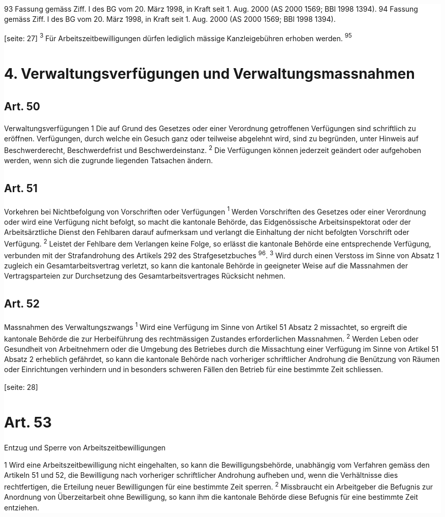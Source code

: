 93 Fassung gemäss Ziff. I des BG vom 20. März 1998, in Kraft seit 1. Aug. 2000 (AS 2000 1569; BBl 1998 1394).
94 Fassung gemäss Ziff. I des BG vom 20. März 1998, in Kraft seit 1. Aug. 2000 (AS 2000 1569; BBl 1998 1394).

[seite: 27]
${ }^{3}$ Für Arbeitszeitbewilligungen dürfen lediglich mässige Kanzleigebühren erhoben werden. ${ }^{95}$

# 4. Verwaltungsverfügungen und Verwaltungsmassnahmen 

## Art. 50

Verwaltungsverfügungen
1 Die auf Grund des Gesetzes oder einer Verordnung getroffenen Verfügungen sind schriftlich zu eröffnen. Verfügungen, durch welche ein Gesuch ganz oder teilweise abgelehnt wird, sind zu begründen, unter Hinweis auf Beschwerderecht, Beschwerdefrist und Beschwerdeinstanz.
${ }^{2}$ Die Verfügungen können jederzeit geändert oder aufgehoben werden, wenn sich die zugrunde liegenden Tatsachen ändern.

## Art. 51

Vorkehren bei Nichtbefolgung von Vorschriften oder Verfügungen
${ }^{1}$ Werden Vorschriften des Gesetzes oder einer Verordnung oder wird eine Verfügung nicht befolgt, so macht die kantonale Behörde, das Eidgenössische Arbeitsinspektorat oder der Arbeitsärztliche Dienst den Fehlbaren darauf aufmerksam und verlangt die Einhaltung der nicht befolgten Vorschrift oder Verfügung.
${ }^{2}$ Leistet der Fehlbare dem Verlangen keine Folge, so erlässt die kantonale Behörde eine entsprechende Verfügung, verbunden mit der Strafandrohung des Artikels 292 des Strafgesetzbuches ${ }^{96}$.
${ }^{3}$ Wird durch einen Verstoss im Sinne von Absatz 1 zugleich ein Gesamtarbeitsvertrag verletzt, so kann die kantonale Behörde in geeigneter Weise auf die Massnahmen der Vertragsparteien zur Durchsetzung des Gesamtarbeitsvertrages Rücksicht nehmen.

## Art. 52

Massnahmen des Verwaltungszwangs
${ }^{1}$ Wird eine Verfügung im Sinne von Artikel 51 Absatz 2 missachtet, so ergreift die kantonale Behörde die zur Herbeiführung des rechtmässigen Zustandes erforderlichen Massnahmen.
${ }^{2}$ Werden Leben oder Gesundheit von Arbeitnehmern oder die Umgebung des Betriebes durch die Missachtung einer Verfügung im Sinne von Artikel 51 Absatz 2 erheblich gefährdet, so kann die kantonale Behörde nach vorheriger schriftlicher Androhung die Benützung von Räumen oder Einrichtungen verhindern und in besonders schweren Fällen den Betrieb für eine bestimmte Zeit schliessen.

[seite: 28]
# Art. 53 

Entzug und Sperre von Arbeitszeitbewilligungen

1 Wird eine Arbeitszeitbewilligung nicht eingehalten, so kann die Bewilligungsbehörde, unabhängig vom Verfahren gemäss den Artikeln 51 und 52, die Bewilligung nach vorheriger schriftlicher Androhung aufheben und, wenn die Verhältnisse dies rechtfertigen, die Erteilung neuer Bewilligungen für eine bestimmte Zeit sperren.
${ }^{2}$ Missbraucht ein Arbeitgeber die Befugnis zur Anordnung von Überzeitarbeit ohne Bewilligung, so kann ihm die kantonale Behörde diese Befugnis für eine bestimmte Zeit entziehen.


[^0]:    65 Fassung gemäss Ziff. I des BG vom 20. März 1998, in Kraft seit 1. Aug. 2000 (AS 2000 1569; BBl 1998 1394).
[^0]:    68 Fassung des Satzes gemäss Ziff. I des BG vom 20. März 1998, in Kraft seit 1. Aug. 2000 (AS 2000 1569; BB1 1998 1394).
[^0]:    80 Eingefügt durch Ziff. I des BG vom 20. März 1998, in Kraft seit 1. Aug. 2000 (AS 2000 1569; BBl 1998 1394).
[^0]:    86 Eingefügt durch Ziff. VII 3 des BG vom 24. März 2000 über die Schaffung und die Anpassung gesetzlicher Grundlagen für die Bearbeitung von Personendaten, in Kraft seit 1. Sept. 2000 (AS 2000 1891; BBI 1999 9005).